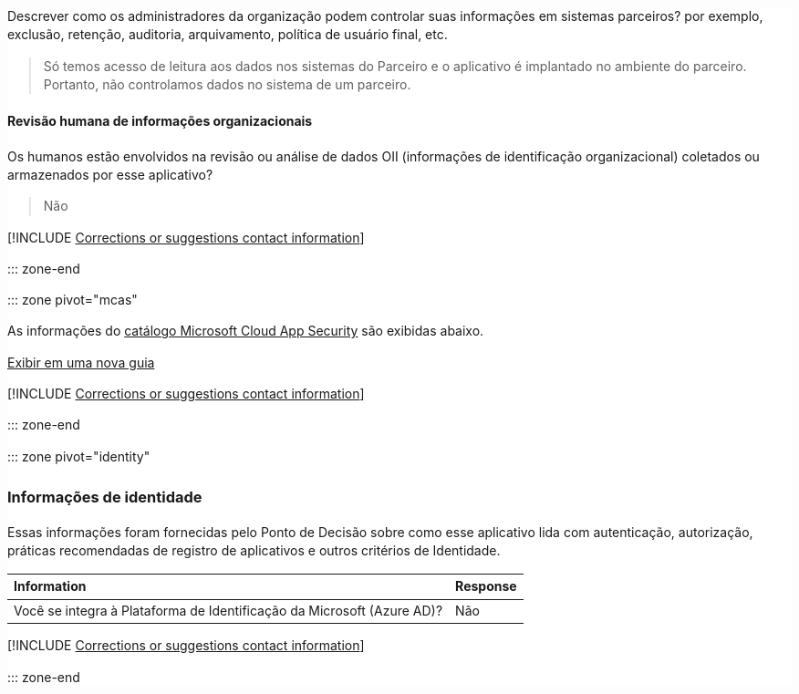 Descrever como os administradores da organização podem controlar suas informações em sistemas parceiros? por exemplo, exclusão, retenção, auditoria, arquivamento, política de usuário final, etc.

>Só temos acesso de leitura aos dados nos sistemas do Parceiro e o aplicativo é implantado no ambiente do parceiro. Portanto, não controlamos dados no sistema de um parceiro.

#### <a name="human-review-of-organizational-information"></a>Revisão humana de informações organizacionais

Os humanos estão envolvidos na revisão ou análise de dados OII (informações de identificação organizacional) coletados ou armazenados por esse aplicativo?

>Não

[!INCLUDE [Corrections or suggestions contact information](../includes/corrections-or-suggestions.md)]

::: zone-end

::: zone pivot="mcas"

As informações do [catálogo Microsoft Cloud App Security](https://www.microsoft.com/enterprise-mobility-security/cloud-app-security) são exibidas abaixo.

<iframe height='1020' title='Microsoft Cloud App Security Informações' src='https://appmcasinfoprod.azurewebsites.net/#/dashboard/41847' frameborder='no' style='width: 100%;'></iframe>

<a href="https://appmcasinfoprod.azurewebsites.net/#/dashboard/41847" target="_blank">Exibir em uma nova guia</a>

[!INCLUDE [Corrections or suggestions contact information](../includes/corrections-or-suggestions.md)]

::: zone-end

::: zone pivot="identity"

### <a name="identity-information"></a>Informações de identidade

Essas informações foram fornecidas pelo Ponto de Decisão sobre como esse aplicativo lida com autenticação, autorização, práticas recomendadas de registro de aplicativos e outros critérios de Identidade.

| **Information** | **Response** |
|:----------------|:-------------|
| Você se integra à Plataforma de Identificação da Microsoft (Azure AD)?  | Não |

[!INCLUDE [Corrections or suggestions contact information](../includes/corrections-or-suggestions.md)]

::: zone-end

